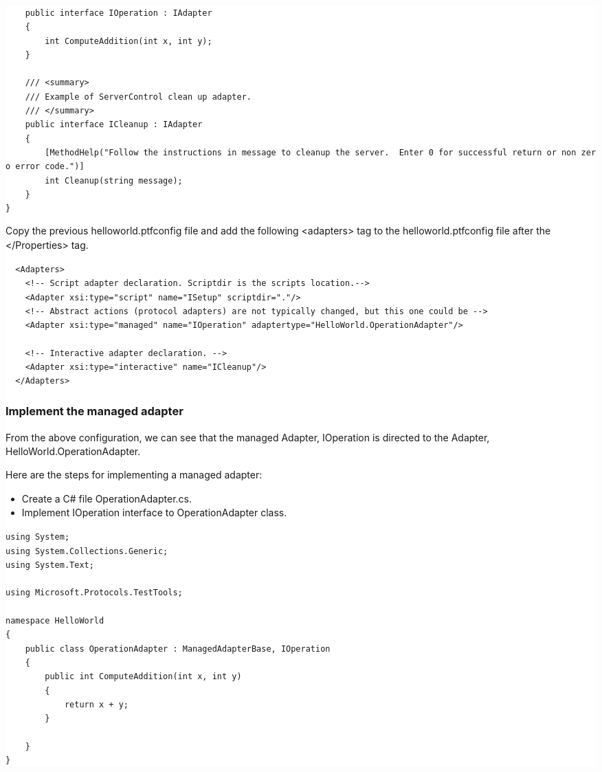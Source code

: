```
    public interface IOperation : IAdapter
    {
        int ComputeAddition(int x, int y);
    }

    /// <summary>
    /// Example of ServerControl clean up adapter.
    /// </summary> 
    public interface ICleanup : IAdapter
    {
        [MethodHelp("Follow the instructions in message to cleanup the server.  Enter 0 for successful return or non zero error code.")]
        int Cleanup(string message);
    }
}
```

Copy the previous helloworld.ptfconfig file and add the following <adapters\> tag to the helloworld.ptfconfig file after the </Properties\> tag.

```
  <Adapters>
    <!-- Script adapter declaration. Scriptdir is the scripts location.-->
    <Adapter xsi:type="script" name="ISetup" scriptdir="."/>
    <!-- Abstract actions (protocol adapters) are not typically changed, but this one could be -->
    <Adapter xsi:type="managed" name="IOperation" adaptertype="HelloWorld.OperationAdapter"/>

    <!-- Interactive adapter declaration. -->
    <Adapter xsi:type="interactive" name="ICleanup"/>
  </Adapters>
```

### Implement the managed adapter

From the above configuration, we can see that the managed Adapter, IOperation is directed to the Adapter, HelloWorld.OperationAdapter. 

Here are the steps for implementing a managed adapter:

* Create a C# file OperationAdapter.cs.
* Implement IOperation interface to OperationAdapter class.  

```
using System;
using System.Collections.Generic;
using System.Text;

using Microsoft.Protocols.TestTools;

namespace HelloWorld
{
    public class OperationAdapter : ManagedAdapterBase, IOperation
    {
        public int ComputeAddition(int x, int y)
        {
            return x + y;
        }

    }
}
```
